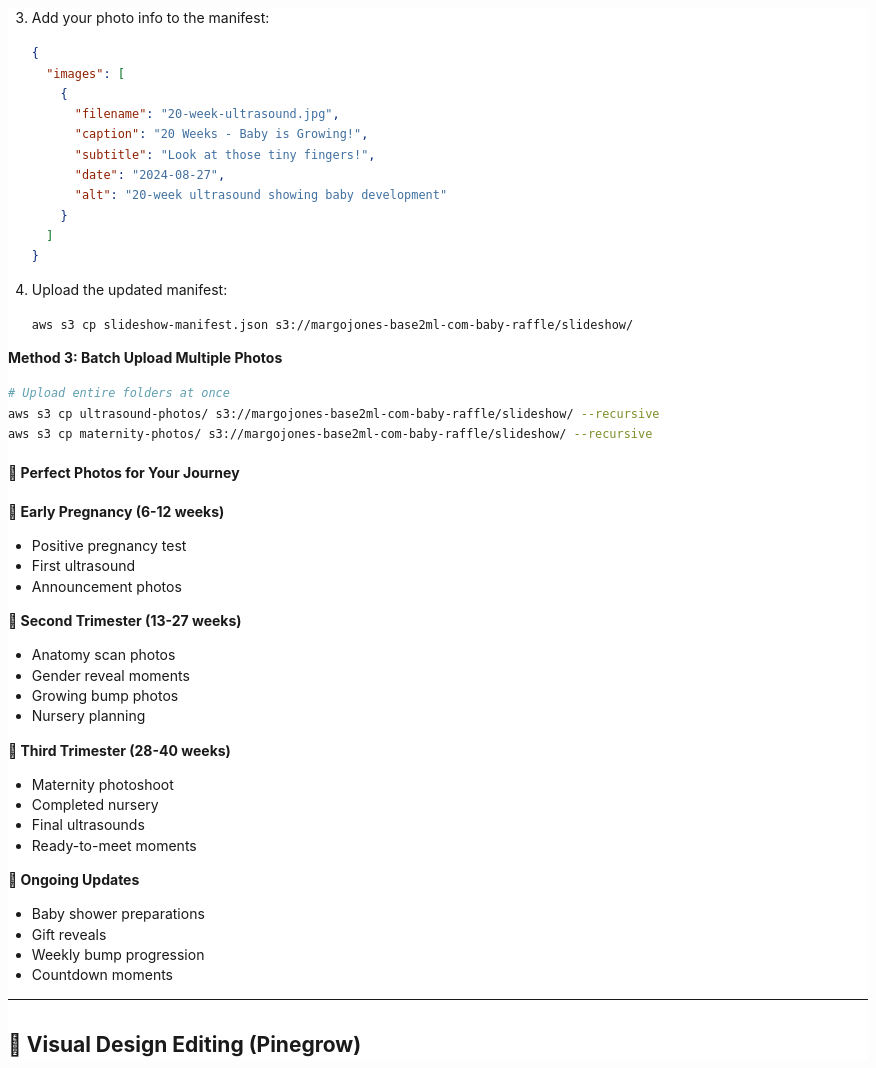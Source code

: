 3. Add your photo info to the manifest:
   ```json
   {
     "images": [
       {
         "filename": "20-week-ultrasound.jpg",
         "caption": "20 Weeks - Baby is Growing!",
         "subtitle": "Look at those tiny fingers!",
         "date": "2024-08-27",
         "alt": "20-week ultrasound showing baby development"
       }
     ]
   }
   ```

4. Upload the updated manifest:
   ```bash
   aws s3 cp slideshow-manifest.json s3://margojones-base2ml-com-baby-raffle/slideshow/
   ```

**Method 3: Batch Upload Multiple Photos**
```bash
# Upload entire folders at once
aws s3 cp ultrasound-photos/ s3://margojones-base2ml-com-baby-raffle/slideshow/ --recursive
aws s3 cp maternity-photos/ s3://margojones-base2ml-com-baby-raffle/slideshow/ --recursive
```

#### **📝 Perfect Photos for Your Journey**

**📅 Early Pregnancy (6-12 weeks)**
- Positive pregnancy test
- First ultrasound
- Announcement photos

**📅 Second Trimester (13-27 weeks)**
- Anatomy scan photos
- Gender reveal moments
- Growing bump photos
- Nursery planning

**📅 Third Trimester (28-40 weeks)**
- Maternity photoshoot
- Completed nursery
- Final ultrasounds
- Ready-to-meet moments

**📅 Ongoing Updates**
- Baby shower preparations
- Gift reveals
- Weekly bump progression
- Countdown moments

---

## 🎨 **Visual Design Editing (Pinegrow)**
